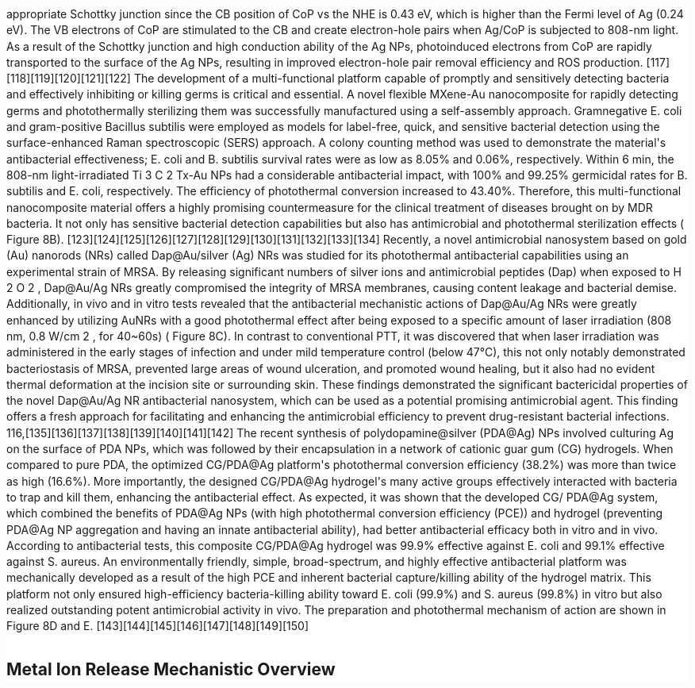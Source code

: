 appropriate Schottky junction since the CB position of CoP vs the NHE is 0.43 eV, which is higher than the Fermi level of Ag (0.24 eV). The VB electrons of CoP are stimulated to the CB and create electron-hole pairs when Ag/CoP is subjected to 808-nm light. As a result of the Schottky junction and high conduction ability of the Ag NPs, photoinduced electrons from CoP are rapidly transported to the surface of the Ag NPs, resulting in improved electron-hole pair removal efficiency and ROS production. [117][118][119][120][121][122] The development of a multi-functional platform capable of promptly and sensitively detecting bacteria and effectively inhibiting or killing germs is critical and essential. A novel flexible MXene-Au nanocomposite for rapidly detecting germs and photothermally sterilizing them was successfully manufactured using a self-assembly approach. Gramnegative E. coli and gram-positive Bacillus subtilis were employed as models for label-free, quick, and sensitive bacterial detection using the surface-enhanced Raman spectroscopic (SERS) approach. A colony counting method was used to demonstrate the material's antibacterial effectiveness; E. coli and B. subtilis survival rates were as low as 8.05% and 0.06%, respectively. Within 6 min, the 808-nm light-irradiated Ti 3 C 2 Tx-Au NPs had a considerable antibacterial impact, with 100% and 99.25% germicidal rates for B. subtilis and E. coli, respectively. The efficiency of photothermal conversion increased to 43.40%. Therefore, this multi-functional nanocomposite material offers a highly promising countermeasure for the clinical treatment of diseases brought on by MDR bacteria. It not only has sensitive bacterial detection capabilities but also has antimicrobial and photothermal sterilization effects ( Figure 8B). [123][124][125][126][127][128][129][130][131][132][133][134] Recently, a novel antimicrobial nanosystem based on gold (Au) nanorods (NRs) called Dap@Au/silver (Ag) NRs was studied for its photothermal antibacterial capabilities using an experimental strain of MRSA. By releasing significant numbers of silver ions and antimicrobial peptides (Dap) when exposed to H 2 O 2 , Dap@Au/Ag NRs greatly compromised the integrity of MRSA membranes, causing content leakage and bacterial demise. Additionally, in vivo and in vitro tests revealed that the antibacterial mechanistic actions of Dap@Au/Ag NRs were greatly enhanced by utilizing AuNRs with a good photothermal effect after being exposed to a specific amount of laser irradiation (808 nm, 0.8 W/cm 2 , for 40~60s) ( Figure 8C). In contrast to conventional PTT, it was discovered that when laser irradiation was administered in the early stages of infection and under mild temperature control (below 47°C), this not only notably demonstrated bacteriostasis of MRSA, prevented large areas of wound ulceration, and promoted wound healing, but it also had no evident thermal deformation at the incision site or surrounding skin. These findings demonstrated the significant bactericidal properties of the novel Dap@Au/Ag NR antibacterial nanosystem, which can be used as a potential promising antimicrobial agent. This finding offers a fresh approach for facilitating and enhancing the antimicrobial efficiency to prevent drug-resistant bacterial infections. 116,[135][136][137][138][139][140][141][142] The recent synthesis of polydopamine@silver (PDA@Ag) NPs involved culturing Ag on the surface of PDA NPs, which was followed by their encapsulation in a network of cationic guar gum (CG) hydrogels. When compared to pure PDA, the optimized CG/PDA@Ag platform's photothermal conversion efficiency (38.2%) was more than twice as high (16.6%). More importantly, the designed CG/PDA@Ag hydrogel's many active groups effectively interacted with bacteria to trap and kill them, enhancing the antibacterial effect. As expected, it was shown that the developed CG/ PDA@Ag system, which combined the benefits of PDA@Ag NPs (with high photothermal conversion efficiency (PCE)) and hydrogel (preventing PDA@Ag NP aggregation and having an innate antibacterial ability), had better antibacterial efficacy both in vitro and in vivo. According to antibacterial tests, this composite CG/PDA@Ag hydrogel was 99.9% effective against E. coli and 99.1% effective against S. aureus. An environmentally friendly, simple, broad-spectrum, and highly effective antibacterial platform was mechanically developed as a result of the high PCE and inherent bacterial capture/killing ability of the hydrogel matrix. This platform not only ensured high-efficiency bacteria-killing ability toward E. coli (99.9%) and S. aureus (99.8%) in vitro but also realized outstanding potent antimicrobial activity in vivo. The preparation and photothermal mechanism of action are shown in Figure 8D and E. [143][144][145][146][147][148][149][150] 


## Metal Ion Release Mechanistic Overview
